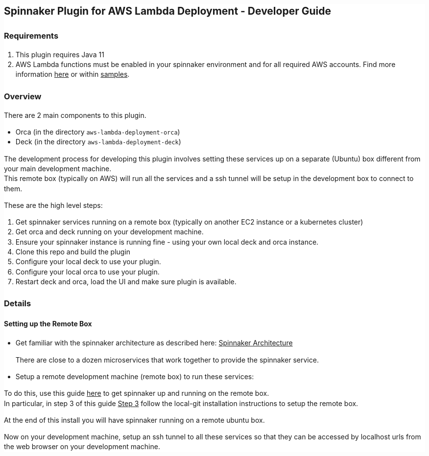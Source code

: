 ## Spinnaker Plugin for AWS Lambda Deployment - Developer Guide


### Requirements
1. This plugin requires Java 11
2. AWS Lambda functions must be enabled in your spinnaker environment and for all required AWS accounts. Find more information [here](https://aws.amazon.com/blogs/opensource/how-to-integrate-aws-lambda-with-spinnaker/) or within [samples](samples/README.md).
 
### Overview

There are 2 main components to this plugin.   

* Orca (in the directory `aws-lambda-deployment-orca`) 
* Deck (in the directory `aws-lambda-deployment-deck`)

The development process for developing this plugin involves setting these services up on a separate (Ubuntu) box different from your main development machine.  
This remote box (typically on AWS) will run all the services and a ssh tunnel will be setup in the development box to connect to them.

These are the high level steps:


1. Get spinnaker services running on a remote box (typically on another EC2 instance or a kubernetes cluster)
3. Get orca and deck running on your development machine.
3. Ensure your spinnaker instance is running fine - using your own local deck and orca instance.
4. Clone this repo and build the plugin
5. Configure your local deck to use your plugin.
6. Configure your local orca to use your plugin. 
7. Restart deck and orca, load the UI and make sure plugin is available.


### Details


#### Setting up the Remote Box

* Get familiar with the spinnaker architecture as described here: [Spinnaker Architecture](https://spinnaker.io/reference/architecture/)

	There are close to a dozen microservices that work together to provide the spinnaker service.   
	

*  Setup a remote development machine (remote box) to run these services:

To do this, use this guide [here](https://spinnaker.io/setup/install/) to get spinnaker up and running on the remote box.    
In particular, in step 3 of this guide [Step 3](https://spinnaker.io/setup/install/environment/) follow the local-git installation instructions to setup the remote box. 
      
 At the end of this install you will have spinnaker running on a remote ubuntu box.

Now on your development machine, setup an ssh tunnel to all these services so that they can be accessed by localhost urls from the web browser on your development machine.
